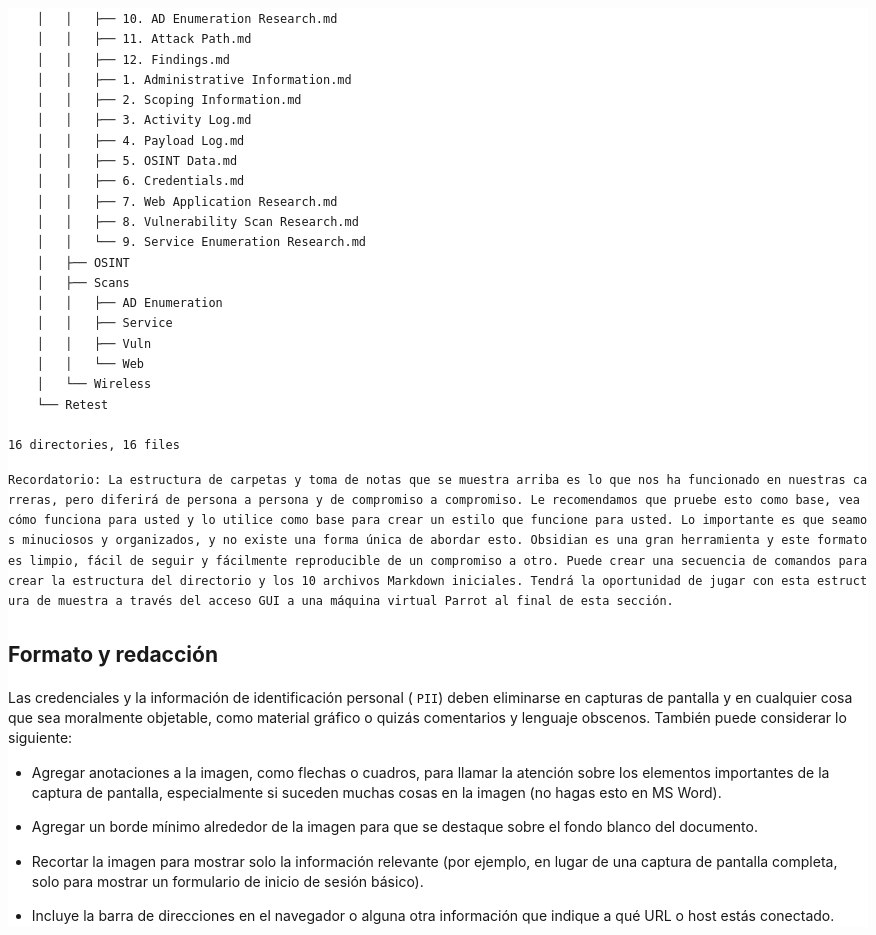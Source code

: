 ```shell-session
    │   │   ├── 10. AD Enumeration Research.md
    │   │   ├── 11. Attack Path.md
    │   │   ├── 12. Findings.md
    │   │   ├── 1. Administrative Information.md
    │   │   ├── 2. Scoping Information.md
    │   │   ├── 3. Activity Log.md
    │   │   ├── 4. Payload Log.md
    │   │   ├── 5. OSINT Data.md
    │   │   ├── 6. Credentials.md
    │   │   ├── 7. Web Application Research.md
    │   │   ├── 8. Vulnerability Scan Research.md
    │   │   └── 9. Service Enumeration Research.md
    │   ├── OSINT
    │   ├── Scans
    │   │   ├── AD Enumeration
    │   │   ├── Service
    │   │   ├── Vuln
    │   │   └── Web
    │   └── Wireless
    └── Retest

16 directories, 16 files
```

	Recordatorio: La estructura de carpetas y toma de notas que se muestra arriba es lo que nos ha funcionado en nuestras carreras, pero diferirá de persona a persona y de compromiso a compromiso. Le recomendamos que pruebe esto como base, vea cómo funciona para usted y lo utilice como base para crear un estilo que funcione para usted. Lo importante es que seamos minuciosos y organizados, y no existe una forma única de abordar esto. Obsidian es una gran herramienta y este formato es limpio, fácil de seguir y fácilmente reproducible de un compromiso a otro. Puede crear una secuencia de comandos para crear la estructura del directorio y los 10 archivos Markdown iniciales. Tendrá la oportunidad de jugar con esta estructura de muestra a través del acceso GUI a una máquina virtual Parrot al final de esta sección.

## Formato y redacción

Las credenciales y la información de identificación personal ( `PII`) deben eliminarse en capturas de pantalla y en cualquier cosa que sea moralmente objetable, como material gráfico o quizás comentarios y lenguaje obscenos. También puede considerar lo siguiente:

- Agregar anotaciones a la imagen, como flechas o cuadros, para llamar la atención sobre los elementos importantes de la captura de pantalla, especialmente si suceden muchas cosas en la imagen (no hagas esto en MS Word).
    
- Agregar un borde mínimo alrededor de la imagen para que se destaque sobre el fondo blanco del documento.
    
- Recortar la imagen para mostrar solo la información relevante (por ejemplo, en lugar de una captura de pantalla completa, solo para mostrar un formulario de inicio de sesión básico).
    
- Incluye la barra de direcciones en el navegador o alguna otra información que indique a qué URL o host estás conectado.
